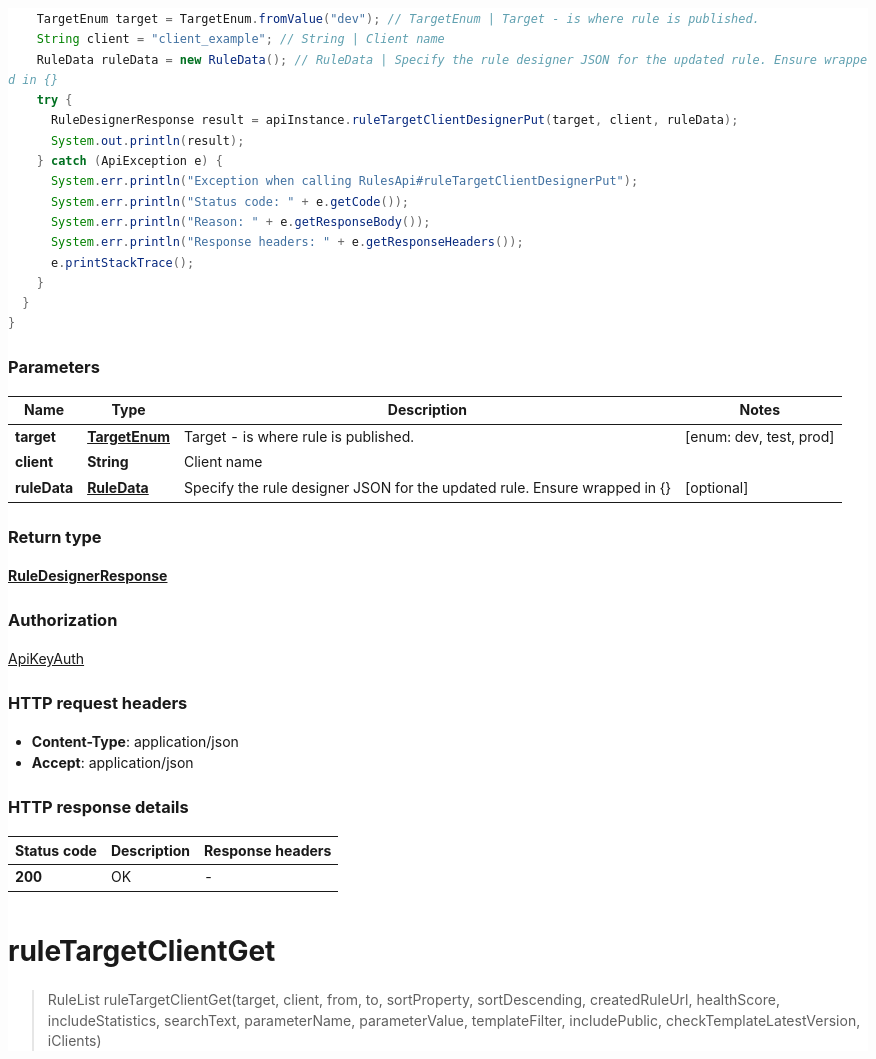```java
    TargetEnum target = TargetEnum.fromValue("dev"); // TargetEnum | Target - is where rule is published.
    String client = "client_example"; // String | Client name
    RuleData ruleData = new RuleData(); // RuleData | Specify the rule designer JSON for the updated rule. Ensure wrapped in {}
    try {
      RuleDesignerResponse result = apiInstance.ruleTargetClientDesignerPut(target, client, ruleData);
      System.out.println(result);
    } catch (ApiException e) {
      System.err.println("Exception when calling RulesApi#ruleTargetClientDesignerPut");
      System.err.println("Status code: " + e.getCode());
      System.err.println("Reason: " + e.getResponseBody());
      System.err.println("Response headers: " + e.getResponseHeaders());
      e.printStackTrace();
    }
  }
}
```

### Parameters

| Name | Type | Description  | Notes |
|------------- | ------------- | ------------- | -------------|
| **target** | [**TargetEnum**](.md)| Target - is where rule is published. | [enum: dev, test, prod] |
| **client** | **String**| Client name | |
| **ruleData** | [**RuleData**](RuleData.md)| Specify the rule designer JSON for the updated rule. Ensure wrapped in {} | [optional] |

### Return type

[**RuleDesignerResponse**](RuleDesignerResponse.md)

### Authorization

[ApiKeyAuth](../README.md#ApiKeyAuth)

### HTTP request headers

 - **Content-Type**: application/json
 - **Accept**: application/json

### HTTP response details
| Status code | Description | Response headers |
|-------------|-------------|------------------|
| **200** | OK |  -  |

<a id="ruleTargetClientGet"></a>
# **ruleTargetClientGet**
> RuleList ruleTargetClientGet(target, client, from, to, sortProperty, sortDescending, createdRuleUrl, healthScore, includeStatistics, searchText, parameterName, parameterValue, templateFilter, includePublic, checkTemplateLatestVersion, iClients)
